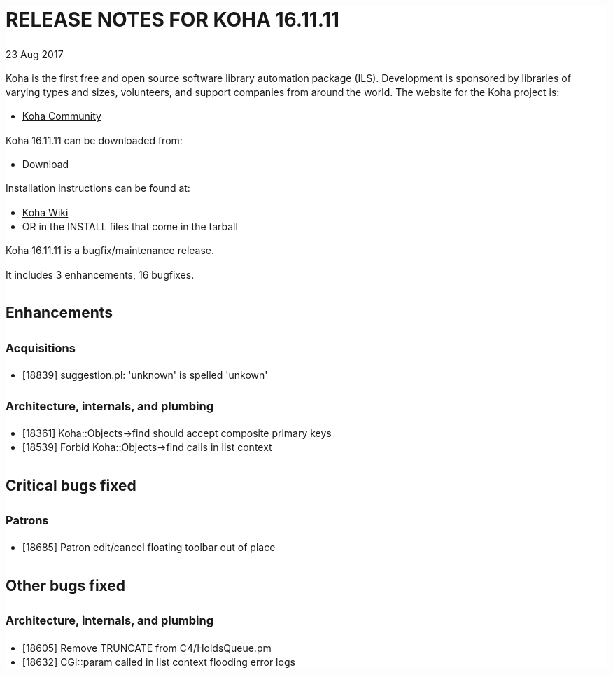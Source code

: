 # RELEASE NOTES FOR KOHA 16.11.11
23 Aug 2017

Koha is the first free and open source software library automation
package (ILS). Development is sponsored by libraries of varying types
and sizes, volunteers, and support companies from around the world. The
website for the Koha project is:

- [Koha Community](http://koha-community.org)

Koha 16.11.11 can be downloaded from:

- [Download](http://download.koha-community.org/koha-16.11.11.tar.gz)

Installation instructions can be found at:

- [Koha Wiki](http://wiki.koha-community.org/wiki/Installation_Documentation)
- OR in the INSTALL files that come in the tarball

Koha 16.11.11 is a bugfix/maintenance release.

It includes 3 enhancements, 16 bugfixes.




## Enhancements

### Acquisitions

- [[18839]](http://bugs.koha-community.org/bugzilla3/show_bug.cgi?id=18839) suggestion.pl: 'unknown' is spelled 'unkown'

### Architecture, internals, and plumbing

- [[18361]](http://bugs.koha-community.org/bugzilla3/show_bug.cgi?id=18361) Koha::Objects->find should accept composite primary keys
- [[18539]](http://bugs.koha-community.org/bugzilla3/show_bug.cgi?id=18539) Forbid Koha::Objects->find calls in list context


## Critical bugs fixed

### Patrons

- [[18685]](http://bugs.koha-community.org/bugzilla3/show_bug.cgi?id=18685) Patron edit/cancel floating toolbar out of place


## Other bugs fixed

### Architecture, internals, and plumbing

- [[18605]](http://bugs.koha-community.org/bugzilla3/show_bug.cgi?id=18605) Remove TRUNCATE from C4/HoldsQueue.pm
- [[18632]](http://bugs.koha-community.org/bugzilla3/show_bug.cgi?id=18632) CGI::param called in list context flooding error logs
